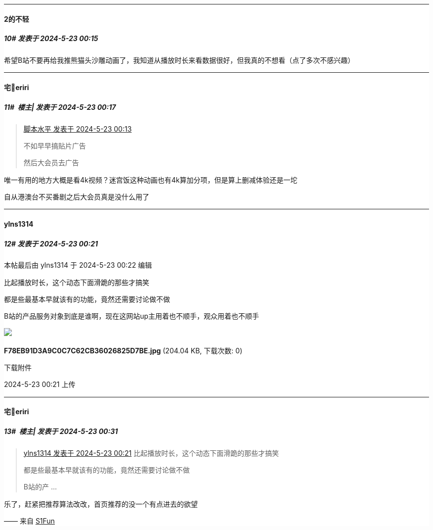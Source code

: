 *****

####  2的不轻  
##### 10#       发表于 2024-5-23 00:15

希望B站不要再给我推熊猫头沙雕动画了，我知道从播放时长来看数据很好，但我真的不想看（点了多次不感兴趣）

*****

####  宅🍐eriri  
##### 11#         楼主| 发表于 2024-5-23 00:17

<blockquote><a href="httphttps://bbs.saraba1st.com/2b/forum.php?mod=redirect&amp;goto=findpost&amp;pid=64969963&amp;ptid=2184472" target="_blank">脚本水平 发表于 2024-5-23 00:13</a>

不如早早搞贴片广告

然后大会员去广告</blockquote>
唯一有用的地方大概是看4k视频？迷宫饭这种动画也有4k算加分项，但是算上删减体验还是一坨

自从港澳台不买番剧之后大会员真是没什么用了

*****

####  ylns1314  
##### 12#       发表于 2024-5-23 00:21

 本帖最后由 ylns1314 于 2024-5-23 00:22 编辑 

比起播放时长，这个动态下面滑跪的那些才搞笑

都是些最基本早就该有的功能，竟然还需要讨论做不做

B站的产品服务对象到底是谁啊，现在这网站up主用着也不顺手，观众用着也不顺手

<img src="https://img.saraba1st.com/forum/202405/23/002144qzcwn2h2aaaeuw21.jpg" referrerpolicy="no-referrer">

<strong>F78EB91D3A9C0C7C62CB36026825D7BE.jpg</strong> (204.04 KB, 下载次数: 0)

下载附件

2024-5-23 00:21 上传

*****

####  宅🍐eriri  
##### 13#         楼主| 发表于 2024-5-23 00:31

<blockquote><a href="httphttps://bbs.saraba1st.com/2b/forum.php?mod=redirect&amp;goto=findpost&amp;pid=64970026&amp;ptid=2184472" target="_blank">ylns1314 发表于 2024-5-23 00:21</a>
比起播放时长，这个动态下面滑跪的那些才搞笑

都是些最基本早就该有的功能，竟然还需要讨论做不做

B站的产 ...</blockquote>
乐了，赶紧把推荐算法改改，首页推荐的没一个有点进去的欲望

—— 来自 [S1Fun](https://s1fun.koalcat.com)
